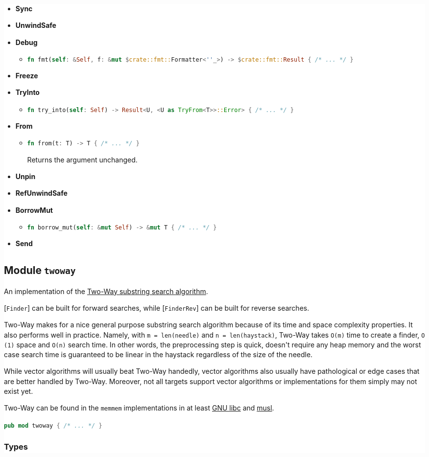 - **Sync**
- **UnwindSafe**
- **Debug**
  - ```rust
    fn fmt(self: &Self, f: &mut $crate::fmt::Formatter<''_>) -> $crate::fmt::Result { /* ... */ }
    ```

- **Freeze**
- **TryInto**
  - ```rust
    fn try_into(self: Self) -> Result<U, <U as TryFrom<T>>::Error> { /* ... */ }
    ```

- **From**
  - ```rust
    fn from(t: T) -> T { /* ... */ }
    ```
    Returns the argument unchanged.

- **Unpin**
- **RefUnwindSafe**
- **BorrowMut**
  - ```rust
    fn borrow_mut(self: &mut Self) -> &mut T { /* ... */ }
    ```

- **Send**
## Module `twoway`

An implementation of the [Two-Way substring search algorithm][two-way].

[`Finder`] can be built for forward searches, while [`FinderRev`] can be built
for reverse searches.

Two-Way makes for a nice general purpose substring search algorithm because of
its time and space complexity properties. It also performs well in practice.
Namely, with `m = len(needle)` and `n = len(haystack)`, Two-Way takes `O(m)`
time to create a finder, `O(1)` space and `O(n)` search time. In other words,
the preprocessing step is quick, doesn't require any heap memory and the worst
case search time is guaranteed to be linear in the haystack regardless of the
size of the needle.

While vector algorithms will usually beat Two-Way handedly, vector algorithms
also usually have pathological or edge cases that are better handled by Two-Way.
Moreover, not all targets support vector algorithms or implementations for them
simply may not exist yet.

Two-Way can be found in the `memmem` implementations in at least [GNU libc] and
[musl].

[two-way]: https://en.wikipedia.org/wiki/Two-way_string-matching_algorithm
[GNU libc]: https://www.gnu.org/software/libc/
[musl]: https://www.musl-libc.org/

```rust
pub mod twoway { /* ... */ }
```

### Types


[generic SIMD]: http://0x80.pl/articles/simd-strfind.html#first-and-last
[rabinkarp]: https://en.wikipedia.org/wiki/Rabin%E2%80%93Karp_algorithm
[shiftor]: https://en.wikipedia.org/wiki/Bitap_algorithm
[generic SIMD]: http://0x80.pl/articles/simd-strfind.html#first-and-last